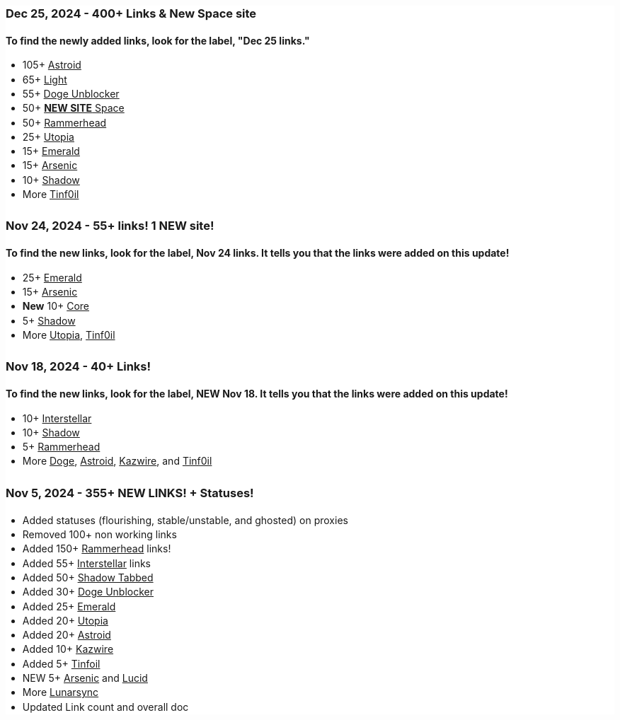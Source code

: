   
### Dec 25, 2024 - 400+ Links & New **Space** site 
**To find the newly added links, look for the label, "Dec 25 links."**
- 105+ [Astroid](#astroid--games-emulators-apps-and-proxy--to-access-click-any-button-on-the-math-is-fun-page)
- 65+ [Light](#light--proxy-games-apps)
- 55+ [Doge Unblocker](#doge-unblocker--proxy-games-apps)
- 50+ [**NEW SITE** Space](#space--proxy-games-apps)
- 50+ [Rammerhead](#rammerhead--web-browser)
- 25+ [Utopia](#utopia--proxy-games-ai)
- 15+ [Emerald](#emerald--proxy-games-apps)
- 15+ [Arsenic](#arsenic--proxy-games)
- 10+ [Shadow](#shadow-browser--web-browser)
- More [Tinf0il](#tinf0il--games-proxy-apps)
### Nov 24, 2024 - 55+ links! 1 NEW site!
**To find the new links, look for the label, Nov 24 links. It tells you that the links were added on this update!**
- 25+ [Emerald](#emerald--proxy-games-apps)
- 15+ [Arsenic](#arsenic--proxy-games)
- **New** 10+ [Core](#core--proxy)
- 5+ [Shadow](#shadow-browser--web-browser)
- More [Utopia](#utopia--proxy-games-ai), [Tinf0il](#tinf0il--games-proxy-apps)


### Nov 18, 2024 - 40+ Links!
**To find the new links, look for the label, NEW Nov 18. It tells you that the links were added on this update!**
- 10+ [Interstellar](#interstellar--games-apps-and-proxy--make-sure-to-allow-pop-ups-and-redirects)
- 10+ [Shadow](#shadow-browser--web-browser)
- 5+ [Rammerhead](#rammerhead--web-browser)
- More [Doge](#doge-unblocker--proxy-games-apps), [Astroid](#astroid--games-emulators-apps-and-proxy--to-access-click-any-button-on-the-math-is-fun-page), [Kazwire](#kazwire--proxy-games-apps), and [Tinf0il](#tinf0il--games-proxy-apps)


### Nov 5, 2024 - 355+ NEW LINKS! + Statuses!
- Added statuses (flourishing, stable/unstable, and ghosted) on proxies
- Removed 100+ non working links
- Added 150+ [Rammerhead](#rammerhead--web-browser) links!
- Added 55+ [Interstellar](#interstellar--games-apps-and-proxy--make-sure-to-allow-pop-ups-and-redirects) links
- Added 50+ [Shadow Tabbed](#shadow-browser--web-browser)
- Added 30+ [Doge Unblocker](#doge-unblocker--proxy-games-apps)
- Added 25+ [Emerald](#emerald--proxy-games-apps)
- Added 20+ [Utopia](#utopia--proxy-games-ai)
- Added 20+ [Astroid](#astroid--games-emulators-apps-and-proxy--to-access-click-any-button-on-the-math-is-fun-page)
- Added 10+ [Kazwire](#kazwire--proxy-games-apps)
- Added 5+ [Tinfoil](#tinf0il--games-proxy-apps)
- NEW 5+ [Arsenic](#arsenic--proxy-games) and [Lucid](#lucid--proxy)
- More [Lunarsync](#lunarsync--proxy-games)
- Updated Link count and overall doc
